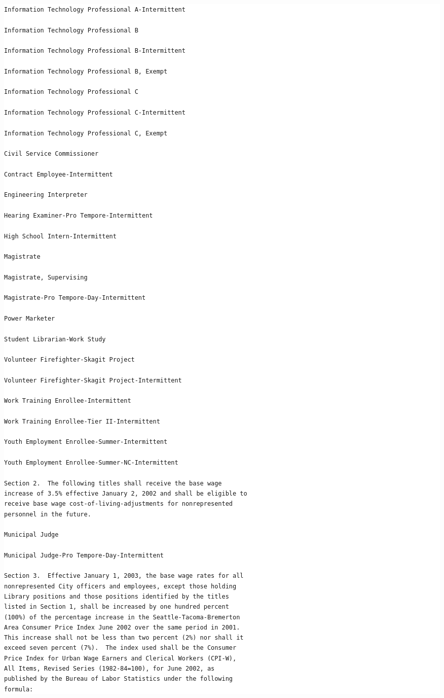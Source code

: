     Information Technology Professional A-Intermittent  
  
    Information Technology Professional B  
  
    Information Technology Professional B-Intermittent  
  
    Information Technology Professional B, Exempt  
  
    Information Technology Professional C  
  
    Information Technology Professional C-Intermittent  
  
    Information Technology Professional C, Exempt  
  
    Civil Service Commissioner  
  
    Contract Employee-Intermittent  
  
    Engineering Interpreter  
  
    Hearing Examiner-Pro Tempore-Intermittent  
  
    High School Intern-Intermittent  
  
    Magistrate  
  
    Magistrate, Supervising  
  
    Magistrate-Pro Tempore-Day-Intermittent  
  
    Power Marketer  
  
    Student Librarian-Work Study  
  
    Volunteer Firefighter-Skagit Project  
  
    Volunteer Firefighter-Skagit Project-Intermittent  
  
    Work Training Enrollee-Intermittent  
  
    Work Training Enrollee-Tier II-Intermittent  
  
    Youth Employment Enrollee-Summer-Intermittent  
  
    Youth Employment Enrollee-Summer-NC-Intermittent  
  
    Section 2.  The following titles shall receive the base wage  
    increase of 3.5% effective January 2, 2002 and shall be eligible to  
    receive base wage cost-of-living-adjustments for nonrepresented  
    personnel in the future.  
  
    Municipal Judge  
  
    Municipal Judge-Pro Tempore-Day-Intermittent  
  
    Section 3.  Effective January 1, 2003, the base wage rates for all  
    nonrepresented City officers and employees, except those holding  
    Library positions and those positions identified by the titles  
    listed in Section 1, shall be increased by one hundred percent  
    (100%) of the percentage increase in the Seattle-Tacoma-Bremerton  
    Area Consumer Price Index June 2002 over the same period in 2001.  
    This increase shall not be less than two percent (2%) nor shall it  
    exceed seven percent (7%).  The index used shall be the Consumer  
    Price Index for Urban Wage Earners and Clerical Workers (CPI-W),  
    All Items, Revised Series (1982-84=100), for June 2002, as  
    published by the Bureau of Labor Statistics under the following  
    formula:  
  